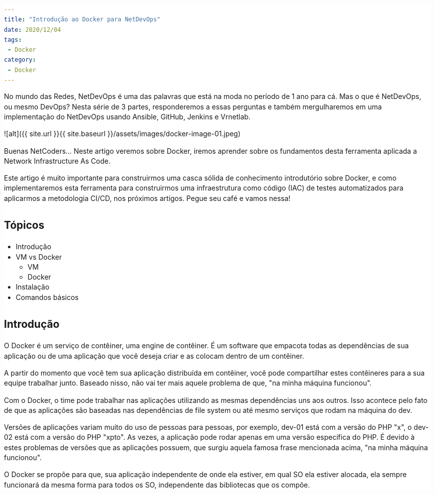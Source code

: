 ```yaml
---
title: "Introdução ao Docker para NetDevOps"
date: 2020/12/04
tags:
 - Docker
category:
 - Docker
---
```


No mundo das Redes, NetDevOps é uma das palavras que está na moda no período de 1 ano para cá. Mas o que é NetDevOps, ou mesmo DevOps? Nesta série de 3 partes, responderemos a essas perguntas e também mergulharemos em uma implementação do NetDevOps usando Ansible, GitHub, Jenkins e Vrnetlab.

![alt]({{ site.url }}{{ site.baseurl }}/assets/images/docker-image-01.jpeg)

Buenas NetCoders… Neste artigo veremos sobre Docker, iremos aprender sobre os fundamentos desta ferramenta aplicada a Network Infrastructure As Code.

Este artigo é muito importante para construirmos uma casca sólida de conhecimento introdutório sobre Docker, e como implementaremos esta ferramenta para construirmos uma infraestrutura como código (IAC) de testes automatizados para aplicarmos a metodologia CI/CD, nos próximos artigos. Pegue seu café e vamos nessa!

## Tópicos

* Introdução
* VM vs Docker
  * VM
  * Docker
* Instalação
* Comandos básicos

## Introdução

O Docker é um serviço de contêiner, uma engine de contêiner. É um software que empacota todas as dependências de sua aplicação ou de uma aplicação que você deseja criar e as colocam dentro de um contêiner. 

A partir do momento que você tem sua aplicação distribuída em contêiner, você pode compartilhar estes contêineres para a sua equipe trabalhar junto. Baseado nisso, não vai ter mais aquele problema de que, "na minha máquina funcionou".

Com o Docker, o time pode trabalhar nas aplicações utilizando as mesmas dependências uns aos outros. Isso acontece pelo fato de que as aplicações são baseadas nas dependências de file system ou até mesmo serviços que rodam na máquina do dev.

Versões de aplicações variam muito do uso de pessoas para pessoas, por exemplo, dev-01 está com a versão do PHP "x", o dev-02 está com a versão do PHP "xpto". As vezes, a aplicação pode rodar apenas em uma versão específica do PHP. É devido à estes problemas de versões que as aplicações possuem, que surgiu aquela famosa frase mencionada acima, "na minha máquina funcionou".

O Docker se propõe para que, sua aplicação independente de onde ela estiver, em qual SO ela estiver alocada, ela sempre funcionará da mesma forma para todos os SO, independente das bibliotecas que os compõe.
